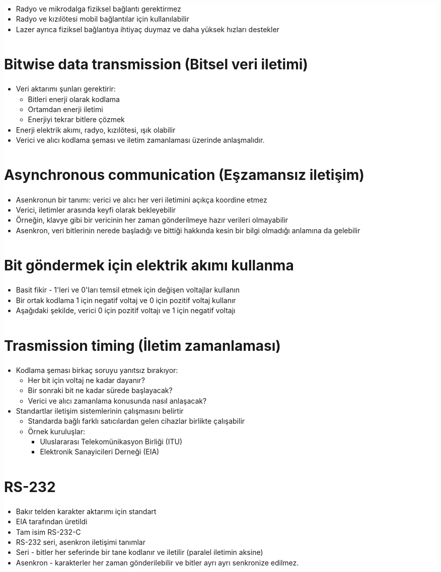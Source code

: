 - Radyo ve mikrodalga fiziksel bağlantı gerektirmez
- Radyo ve kızılötesi mobil bağlantılar için kullanılabilir
- Lazer ayrıca fiziksel bağlantıya ihtiyaç duymaz ve daha yüksek hızları destekler

# Bitwise data transmission (Bitsel veri iletimi)

- Veri aktarımı şunları gerektirir:
  - Bitleri enerji olarak kodlama
  - Ortamdan enerji iletimi
  - Enerjiyi tekrar bitlere çözmek
- Enerji elektrik akımı, radyo, kızılötesi, ışık olabilir
- Verici ve alıcı kodlama şeması ve iletim zamanlaması üzerinde anlaşmalıdır.

# Asynchronous communication (Eşzamansız iletişim)

- Asenkronun bir tanımı: verici ve alıcı her veri iletimini açıkça koordine etmez
- Verici, iletimler arasında keyfi olarak bekleyebilir
- Örneğin, klavye gibi bir vericinin her zaman gönderilmeye hazır verileri olmayabilir
- Asenkron, veri bitlerinin nerede başladığı ve bittiği hakkında kesin bir bilgi olmadığı anlamına da gelebilir

# Bit göndermek için elektrik akımı kullanma

- Basit fikir - 1'leri ve 0'ları temsil etmek için değişen voltajlar kullanın
- Bir ortak kodlama 1 için negatif voltaj ve 0 için pozitif voltaj kullanır
- Aşağıdaki şekilde, verici 0 için pozitif voltajı ve 1 için negatif voltajı

# Trasmission timing (İletim zamanlaması)

- Kodlama şeması birkaç soruyu yanıtsız bırakıyor:
  - Her bit için voltaj ne kadar dayanır?
  - Bir sonraki bit ne kadar sürede başlayacak?
  - Verici ve alıcı zamanlama konusunda nasıl anlaşacak?
- Standartlar iletişim sistemlerinin çalışmasını belirtir
  - Standarda bağlı farklı satıcılardan gelen cihazlar birlikte çalışabilir
  - Örnek kuruluşlar:
    - Uluslararası Telekomünikasyon Birliği (ITU)
    - Elektronik Sanayicileri Derneği (EIA)

# RS-232

- Bakır telden karakter aktarımı için standart
- EIA tarafından üretildi
- Tam isim RS-232-C
- RS-232 seri, asenkron iletişimi tanımlar
- Seri - bitler her seferinde bir tane kodlanır ve iletilir (paralel iletimin aksine)
- Asenkron - karakterler her zaman gönderilebilir ve bitler ayrı ayrı senkronize edilmez.
